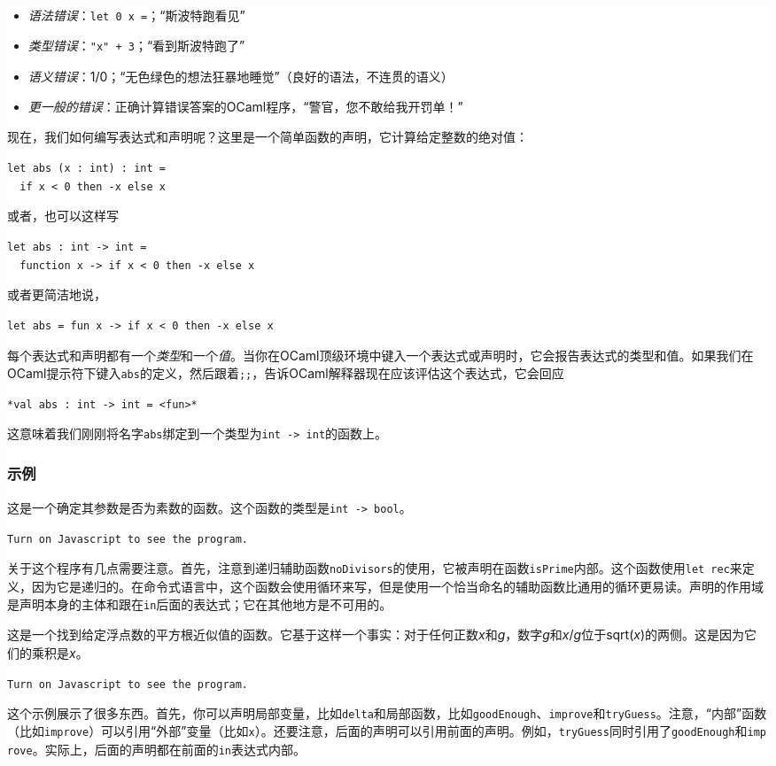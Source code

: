 +   *语法错误*：`let 0 x =`；“斯波特跑看见”

+   *类型错误*：`"x" + 3`；“看到斯波特跑了”

+   *语义错误*：1/0；“无色绿色的想法狂暴地睡觉”（良好的语法，不连贯的语义）

+   *更一般的错误*：正确计算错误答案的OCaml程序，“警官，您不敢给我开罚单！”

现在，我们如何编写表达式和声明呢？这里是一个简单函数的声明，它计算给定整数的绝对值：

```
let abs (x : int) : int =
  if x < 0 then -x else x

```

或者，也可以这样写

```
let abs : int -> int =
  function x -> if x < 0 then -x else x

```

或者更简洁地说，

```
let abs = fun x -> if x < 0 then -x else x

```

每个表达式和声明都有一个*类型*和一个*值*。当你在OCaml顶级环境中键入一个表达式或声明时，它会报告表达式的类型和值。如果我们在OCaml提示符下键入`abs`的定义，然后跟着`;;`，告诉OCaml解释器现在应该评估这个表达式，它会回应

```
*val abs : int -> int = <fun>*

```

这意味着我们刚刚将名字`abs`绑定到一个类型为`int -> int`的函数上。

### 示例

这是一个确定其参数是否为素数的函数。这个函数的类型是`int -> bool`。

```
Turn on Javascript to see the program.

```

关于这个程序有几点需要注意。首先，注意到递归辅助函数`noDivisors`的使用，它被声明在函数`isPrime`内部。这个函数使用`let rec`来定义，因为它是递归的。在命令式语言中，这个函数会使用循环来写，但是使用一个恰当命名的辅助函数比通用的循环更易读。声明的作用域是声明本身的主体和跟在`in`后面的表达式；它在其他地方是不可用的。

这是一个找到给定浮点数的平方根近似值的函数。它基于这样一个事实：对于任何正数*x*和*g*，数字*g*和*x*/*g*位于sqrt(*x*)的两侧。这是因为它们的乘积是*x*。

```
Turn on Javascript to see the program.

```

这个示例展示了很多东西。首先，你可以声明局部变量，比如`delta`和局部函数，比如`goodEnough`、`improve`和`tryGuess`。注意，“内部”函数（比如`improve`）可以引用“外部”变量（比如`x`）。还要注意，后面的声明可以引用前面的声明。例如，`tryGuess`同时引用了`goodEnough`和`improve`。实际上，后面的声明都在前面的`in`表达式内部。
